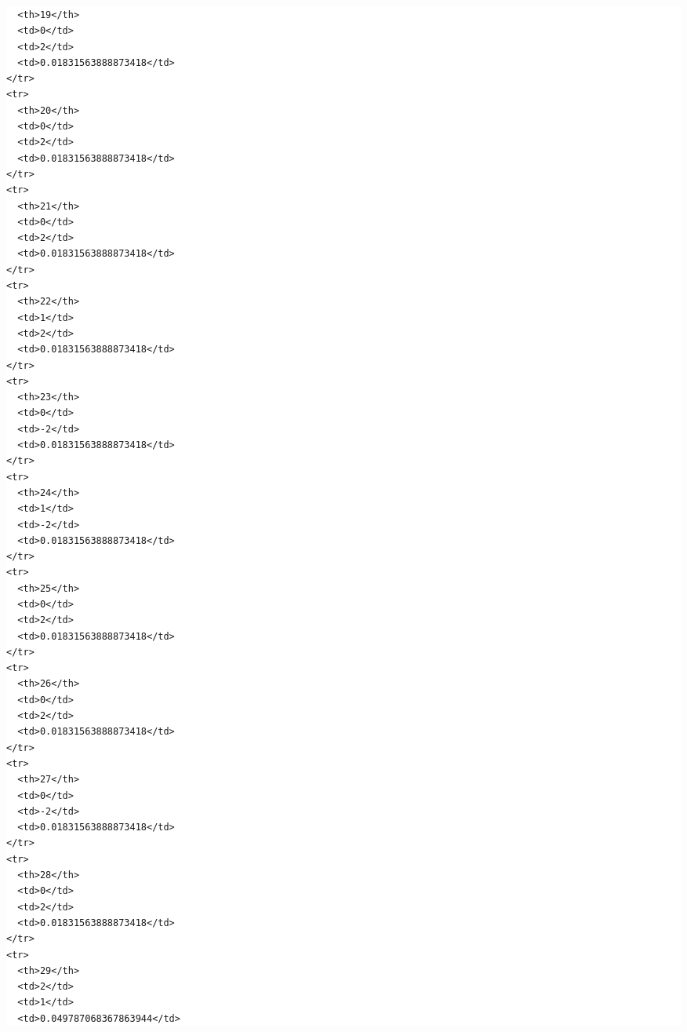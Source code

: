       <th>19</th>
      <td>0</td>
      <td>2</td>
      <td>0.01831563888873418</td>
    </tr>
    <tr>
      <th>20</th>
      <td>0</td>
      <td>2</td>
      <td>0.01831563888873418</td>
    </tr>
    <tr>
      <th>21</th>
      <td>0</td>
      <td>2</td>
      <td>0.01831563888873418</td>
    </tr>
    <tr>
      <th>22</th>
      <td>1</td>
      <td>2</td>
      <td>0.01831563888873418</td>
    </tr>
    <tr>
      <th>23</th>
      <td>0</td>
      <td>-2</td>
      <td>0.01831563888873418</td>
    </tr>
    <tr>
      <th>24</th>
      <td>1</td>
      <td>-2</td>
      <td>0.01831563888873418</td>
    </tr>
    <tr>
      <th>25</th>
      <td>0</td>
      <td>2</td>
      <td>0.01831563888873418</td>
    </tr>
    <tr>
      <th>26</th>
      <td>0</td>
      <td>2</td>
      <td>0.01831563888873418</td>
    </tr>
    <tr>
      <th>27</th>
      <td>0</td>
      <td>-2</td>
      <td>0.01831563888873418</td>
    </tr>
    <tr>
      <th>28</th>
      <td>0</td>
      <td>2</td>
      <td>0.01831563888873418</td>
    </tr>
    <tr>
      <th>29</th>
      <td>2</td>
      <td>1</td>
      <td>0.049787068367863944</td>